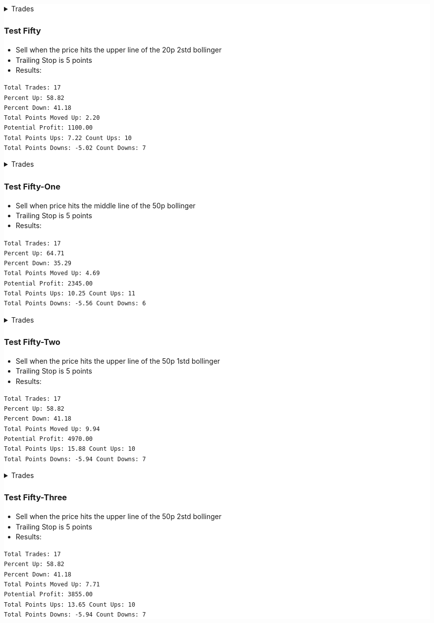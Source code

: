 
<details><summary>Trades</summary></details>

### Test Fifty
* Sell when the price hits the upper line of the 20p 2std bollinger
* Trailing Stop is 5 points
* Results:
```
Total Trades: 17
Percent Up: 58.82
Percent Down: 41.18
Total Points Moved Up: 2.20
Potential Profit: 1100.00
Total Points Ups: 7.22 Count Ups: 10
Total Points Downs: -5.02 Count Downs: 7
```

<details><summary>Trades</summary></details>

### Test Fifty-One
* Sell when price hits the middle line of the 50p bollinger
* Trailing Stop is 5 points
* Results:
```
Total Trades: 17
Percent Up: 64.71
Percent Down: 35.29
Total Points Moved Up: 4.69
Potential Profit: 2345.00
Total Points Ups: 10.25 Count Ups: 11
Total Points Downs: -5.56 Count Downs: 6
```

<details><summary>Trades</summary></details>

### Test Fifty-Two
* Sell when the price hits the upper line of the 50p 1std bollinger
* Trailing Stop is 5 points
* Results:
```
Total Trades: 17
Percent Up: 58.82
Percent Down: 41.18
Total Points Moved Up: 9.94
Potential Profit: 4970.00
Total Points Ups: 15.88 Count Ups: 10
Total Points Downs: -5.94 Count Downs: 7
```

<details><summary>Trades</summary></details>

### Test Fifty-Three
* Sell when the price hits the upper line of the 50p 2std bollinger
* Trailing Stop is 5 points
* Results:
```
Total Trades: 17
Percent Up: 58.82
Percent Down: 41.18
Total Points Moved Up: 7.71
Potential Profit: 3855.00
Total Points Ups: 13.65 Count Ups: 10
Total Points Downs: -5.94 Count Downs: 7
```
